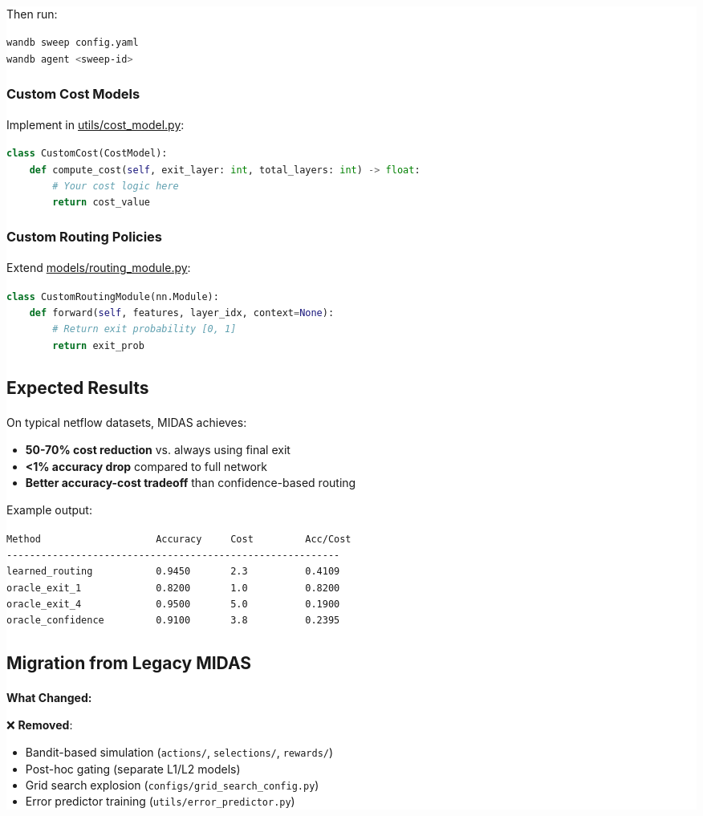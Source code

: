 Then run:
```bash
wandb sweep config.yaml
wandb agent <sweep-id>
```

### Custom Cost Models

Implement in [utils/cost_model.py](utils/cost_model.py):
```python
class CustomCost(CostModel):
    def compute_cost(self, exit_layer: int, total_layers: int) -> float:
        # Your cost logic here
        return cost_value
```

### Custom Routing Policies

Extend [models/routing_module.py](models/routing_module.py):
```python
class CustomRoutingModule(nn.Module):
    def forward(self, features, layer_idx, context=None):
        # Return exit probability [0, 1]
        return exit_prob
```

## Expected Results

On typical netflow datasets, MIDAS achieves:

- **50-70% cost reduction** vs. always using final exit
- **<1% accuracy drop** compared to full network
- **Better accuracy-cost tradeoff** than confidence-based routing

Example output:
```
Method                    Accuracy     Cost         Acc/Cost
----------------------------------------------------------
learned_routing           0.9450       2.3          0.4109
oracle_exit_1             0.8200       1.0          0.8200
oracle_exit_4             0.9500       5.0          0.1900
oracle_confidence         0.9100       3.8          0.2395
```

## Migration from Legacy MIDAS

**What Changed:**

❌ **Removed**:
- Bandit-based simulation (`actions/`, `selections/`, `rewards/`)
- Post-hoc gating (separate L1/L2 models)
- Grid search explosion (`configs/grid_search_config.py`)
- Error predictor training (`utils/error_predictor.py`)

